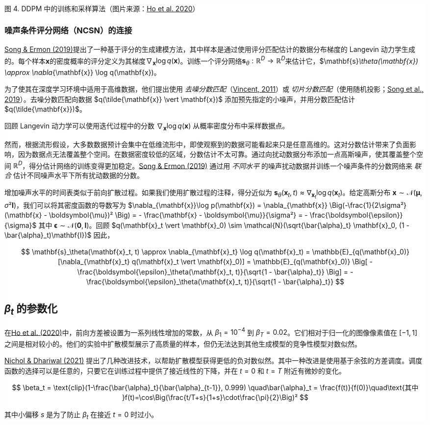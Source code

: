 图 4\. DDPM 中的训练和采样算法（图片来源：[Ho et al. 2020](https://arxiv.org/abs/2006.11239)）

### 噪声条件评分网络（NCSN）的连接

[Song & Ermon (2019)](https://arxiv.org/abs/1907.05600)提出了一种基于评分的生成建模方法，其中样本是通过使用评分匹配估计的数据分布梯度的 Langevin 动力学生成的。每个样本$\mathbf{x}$的密度概率的评分定义为其梯度$\nabla_{\mathbf{x}} \log q(\mathbf{x})$。训练一个评分网络$\mathbf{s}_\theta: \mathbb{R}^D \to \mathbb{R}^D$来估计它，$\mathbf{s}_\theta(\mathbf{x}) \approx \nabla_{\mathbf{x}} \log q(\mathbf{x})。

为了使其在深度学习环境中适用于高维数据，他们提出使用 *去噪分数匹配*（[Vincent, 2011](http://www.iro.umontreal.ca/~vincentp/Publications/smdae_techreport.pdf)）或 *切片分数匹配*（使用随机投影；[Song et al., 2019](https://arxiv.org/abs/1905.07088)）。去噪分数匹配向数据 $q(\tilde{\mathbf{x}} \vert \mathbf{x})$ 添加预先指定的小噪声，并用分数匹配估计 $q(\tilde{\mathbf{x}})$。

回顾 Langevin 动力学可以使用迭代过程中的分数 $\nabla_{\mathbf{x}} \log q(\mathbf{x})$ 从概率密度分布中采样数据点。

然而，根据流形假设，大多数数据预计会集中在低维流形中，即使观察到的数据可能看起来只是任意高维的。这对分数估计带来了负面影响，因为数据点无法覆盖整个空间。在数据密度较低的区域，分数估计不太可靠。通过向扰动数据分布添加一点高斯噪声，使其覆盖整个空间 $\mathbb{R}^D$，得分估计网络的训练变得更加稳定。[Song & Ermon (2019)](https://arxiv.org/abs/1907.05600) 通过用 *不同水平* 的噪声扰动数据并训练一个噪声条件的分数网络来 *联合* 估计不同噪声水平下所有扰动数据的分数。

增加噪声水平的时间表类似于前向扩散过程。如果我们使用扩散过程的注释，得分近似为 $\mathbf{s}_\theta(\mathbf{x}_t, t) \approx \nabla_{\mathbf{x}_t} \log q(\mathbf{x}_t)$。给定高斯分布 $\mathbf{x} \sim \mathcal{N}(\mathbf{\mu}, \sigma² \mathbf{I})$，我们可以将其密度函数的导数写为 $\nabla_{\mathbf{x}}\log p(\mathbf{x}) = \nabla_{\mathbf{x}} \Big(-\frac{1}{2\sigma²}(\mathbf{x} - \boldsymbol{\mu})² \Big) = - \frac{\mathbf{x} - \boldsymbol{\mu}}{\sigma²} = - \frac{\boldsymbol{\epsilon}}{\sigma}$ 其中 $\boldsymbol{\epsilon} \sim \mathcal{N}(\boldsymbol{0}, \mathbf{I})$。回顾 $q(\mathbf{x}_t \vert \mathbf{x}_0) \sim \mathcal{N}(\sqrt{\bar{\alpha}_t} \mathbf{x}_0, (1 - \bar{\alpha}_t)\mathbf{I})$ 因此，

$$ \mathbf{s}_\theta(\mathbf{x}_t, t) \approx \nabla_{\mathbf{x}_t} \log q(\mathbf{x}_t) = \mathbb{E}_{q(\mathbf{x}_0)} [\nabla_{\mathbf{x}_t} q(\mathbf{x}_t \vert \mathbf{x}_0)] = \mathbb{E}_{q(\mathbf{x}_0)} \Big[ - \frac{\boldsymbol{\epsilon}_\theta(\mathbf{x}_t, t)}{\sqrt{1 - \bar{\alpha}_t}} \Big] = - \frac{\boldsymbol{\epsilon}_\theta(\mathbf{x}_t, t)}{\sqrt{1 - \bar{\alpha}_t}} $$

## $\beta_t$ 的参数化

在[Ho et al. (2020)](https://arxiv.org/abs/2006.11239)中，前向方差被设置为一系列线性增加的常数，从 $\beta_1=10^{-4}$ 到 $\beta_T=0.02$。它们相对于归一化的图像像素值在 $[-1, 1]$ 之间是相对较小的。他们的实验中扩散模型展示了高质量的样本，但仍无法达到其他生成模型的竞争性模型对数似然。

[Nichol & Dhariwal (2021)](https://arxiv.org/abs/2102.09672) 提出了几种改进技术，以帮助扩散模型获得更低的负对数似然。其中一种改进是使用基于余弦的方差调度。调度函数的选择可以是任意的，只要它在训练过程中提供了接近线性的下降，并在 $t=0$ 和 $t=T$ 附近有微妙的变化。

$$ \beta_t = \text{clip}(1-\frac{\bar{\alpha}_t}{\bar{\alpha}_{t-1}}, 0.999) \quad\bar{\alpha}_t = \frac{f(t)}{f(0)}\quad\text{其中 }f(t)=\cos\Big(\frac{t/T+s}{1+s}\cdot\frac{\pi}{2}\Big)² $$

其中小偏移 $s$ 是为了防止 $\beta_t$ 在接近 $t=0$ 时过小。
